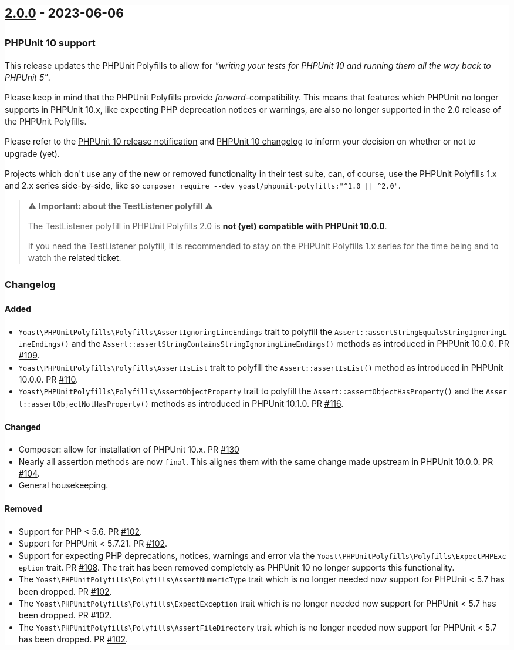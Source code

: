 [#164]: https://github.com/Yoast/PHPUnit-Polyfills/pull/164


## [2.0.0] - 2023-06-06

### PHPUnit 10 support

This release updates the PHPUnit Polyfills to allow for _"writing your tests for PHPUnit 10 and running them all the way back to PHPUnit 5"_.

Please keep in mind that the PHPUnit Polyfills provide _forward_-compatibility. This means that features which PHPUnit no longer supports in PHPUnit 10.x, like expecting PHP deprecation notices or warnings, are also no longer supported in the 2.0 release of the PHPUnit Polyfills.

Please refer to the [PHPUnit 10 release notification] and [PHPUnit 10 changelog] to inform your decision on whether or not to upgrade (yet).

Projects which don't use any of the new or removed functionality in their test suite, can, of course, use the PHPUnit Polyfills 1.x and 2.x series side-by-side, like so `composer require --dev yoast/phpunit-polyfills:"^1.0 || ^2.0"`.

[PHPUnit 10 release notification]: https://phpunit.de/announcements/phpunit-10.html
[PHPUnit 10 changelog]:            https://github.com/sebastianbergmann/phpunit/blob/10.0.19/ChangeLog-10.0.md

> :warning: **Important: about the TestListener polyfill** :warning:
>
> The TestListener polyfill in PHPUnit Polyfills 2.0 is **[not (yet) compatible with PHPUnit 10.0.0][polyfill-ticket]**.
>
> If you need the TestListener polyfill, it is recommended to stay on the PHPUnit Polyfills 1.x series for the time being and to watch the [related ticket][polyfill-ticket].

[polyfill-ticket]: https://github.com/Yoast/PHPUnit-Polyfills/issues/128


### Changelog

#### Added
* `Yoast\PHPUnitPolyfills\Polyfills\AssertIgnoringLineEndings` trait to polyfill the `Assert::assertStringEqualsStringIgnoringLineEndings()` and the `Assert::assertStringContainsStringIgnoringLineEndings()` methods as introduced in PHPUnit 10.0.0. PR [#109].
* `Yoast\PHPUnitPolyfills\Polyfills\AssertIsList` trait to polyfill the `Assert::assertIsList()` method as introduced in PHPUnit 10.0.0. PR [#110].
* `Yoast\PHPUnitPolyfills\Polyfills\AssertObjectProperty` trait to polyfill the `Assert::assertObjectHasProperty()` and the `Assert::assertObjectNotHasProperty()` methods as introduced in PHPUnit 10.1.0. PR [#116].

#### Changed
* Composer: allow for installation of PHPUnit 10.x. PR [#130]
* Nearly all assertion methods are now `final`. This alignes them with the same change made upstream in PHPUnit 10.0.0. PR [#104].
* General housekeeping.

#### Removed
* Support for PHP < 5.6. PR [#102].
* Support for PHPUnit < 5.7.21. PR [#102].
* Support for expecting PHP deprecations, notices, warnings and error via the `Yoast\PHPUnitPolyfills\Polyfills\ExpectPHPException` trait. PR [#108].
    The trait has been removed completely as PHPUnit 10 no longer supports this functionality.
* The `Yoast\PHPUnitPolyfills\Polyfills\AssertNumericType` trait which is no longer needed now support for PHPUnit < 5.7 has been dropped. PR [#102].
* The `Yoast\PHPUnitPolyfills\Polyfills\ExpectException` trait which is no longer needed now support for PHPUnit < 5.7 has been dropped. PR [#102].
* The `Yoast\PHPUnitPolyfills\Polyfills\AssertFileDirectory` trait which is no longer needed now support for PHPUnit < 5.7 has been dropped. PR [#102].


[PHPUnit 11 release notification]: https://phpunit.de/announcements/phpunit-11.html
[PHPUnit 11 changelog]:            https://github.com/sebastianbergmann/phpunit/blob/11.0.10/ChangeLog-11.0.md
[#192]: https://github.com/Yoast/PHPUnit-Polyfills/pull/192
[#193]: https://github.com/Yoast/PHPUnit-Polyfills/pull/193
[#194]: https://github.com/Yoast/PHPUnit-Polyfills/pull/194
[#195]: https://github.com/Yoast/PHPUnit-Polyfills/pull/195
[#196]: https://github.com/Yoast/PHPUnit-Polyfills/pull/196
[#197]: https://github.com/Yoast/PHPUnit-Polyfills/pull/197
[#198]: https://github.com/Yoast/PHPUnit-Polyfills/pull/198
[#199]: https://github.com/Yoast/PHPUnit-Polyfills/pull/199
[#200]: https://github.com/Yoast/PHPUnit-Polyfills/pull/200
[readme-on-expectuserdeprecation]: https://github.com/Yoast/PHPUnit-Polyfills/tree/3.x?tab=readme-ov-file#phpunit--1100-yoastphpunitpolyfillspolyfillsexpectuserdeprecation
[#187]: https://github.com/Yoast/PHPUnit-Polyfills/pull/187
[#190]: https://github.com/Yoast/PHPUnit-Polyfills/pull/190
[#102]: https://github.com/Yoast/PHPUnit-Polyfills/pull/102
[#104]: https://github.com/Yoast/PHPUnit-Polyfills/pull/104
[#108]: https://github.com/Yoast/PHPUnit-Polyfills/pull/108
[#109]: https://github.com/Yoast/PHPUnit-Polyfills/pull/109
[#110]: https://github.com/Yoast/PHPUnit-Polyfills/pull/110
[#116]: https://github.com/Yoast/PHPUnit-Polyfills/pull/116
[#130]: https://github.com/Yoast/PHPUnit-Polyfills/pull/130
[#188]: https://github.com/Yoast/PHPUnit-Polyfills/pull/188
[#161]: https://github.com/Yoast/PHPUnit-Polyfills/pull/161
[#135]: https://github.com/Yoast/PHPUnit-Polyfills/pull/135
[#92]: https://github.com/Yoast/PHPUnit-Polyfills/pull/92
[#93]: https://github.com/Yoast/PHPUnit-Polyfills/pull/93
[#94]: https://github.com/Yoast/PHPUnit-Polyfills/pull/94
[#97]: https://github.com/Yoast/PHPUnit-Polyfills/pull/97
[#99]: https://github.com/Yoast/PHPUnit-Polyfills/pull/99
[#77]: https://github.com/Yoast/PHPUnit-Polyfills/pull/77
[#80]: https://github.com/Yoast/PHPUnit-Polyfills/pull/80
[#65]: https://github.com/Yoast/PHPUnit-Polyfills/pull/65
[#52]: https://github.com/Yoast/PHPUnit-Polyfills/pull/52
[#54]: https://github.com/Yoast/PHPUnit-Polyfills/pull/54
[#59]: https://github.com/Yoast/PHPUnit-Polyfills/pull/59
[#43]: https://github.com/Yoast/PHPUnit-Polyfills/pull/43
[#46]: https://github.com/Yoast/PHPUnit-Polyfills/issues/46
[#47]: https://github.com/Yoast/PHPUnit-Polyfills/pull/47
[#10]: https://github.com/Yoast/PHPUnit-Polyfills/issues/10
[#17]: https://github.com/Yoast/PHPUnit-Polyfills/issues/17
[#18]: https://github.com/Yoast/PHPUnit-Polyfills/pull/18
[#19]: https://github.com/Yoast/PHPUnit-Polyfills/pull/19
[#20]: https://github.com/Yoast/PHPUnit-Polyfills/pull/20
[#27]: https://github.com/Yoast/PHPUnit-Polyfills/pull/27
[#28]: https://github.com/Yoast/PHPUnit-Polyfills/pull/28
[#36]: https://github.com/Yoast/PHPUnit-Polyfills/pull/36
[#38]: https://github.com/Yoast/PHPUnit-Polyfills/pull/38
[Unreleased]: https://github.com/Yoast/PHPUnit-Polyfills/compare/3.x...HEAD
[3.0.0]: https://github.com/Yoast/PHPUnit-Polyfills/compare/2.0.2...3.0.0
[2.0.2]: https://github.com/Yoast/PHPUnit-Polyfills/compare/2.0.1...2.0.2
[2.0.1]: https://github.com/Yoast/PHPUnit-Polyfills/compare/2.0.0...2.0.1
[2.0.0]: https://github.com/Yoast/PHPUnit-Polyfills/compare/1.1.2...2.0.0
[1.1.2]: https://github.com/Yoast/PHPUnit-Polyfills/compare/1.1.1...1.1.2
[1.1.1]: https://github.com/Yoast/PHPUnit-Polyfills/compare/1.1.0...1.1.1
[1.1.0]: https://github.com/Yoast/PHPUnit-Polyfills/compare/1.0.5...1.1.0
[1.0.5]: https://github.com/Yoast/PHPUnit-Polyfills/compare/1.0.4...1.0.5
[1.0.4]: https://github.com/Yoast/PHPUnit-Polyfills/compare/1.0.3...1.0.4
[1.0.3]: https://github.com/Yoast/PHPUnit-Polyfills/compare/1.0.2...1.0.3
[1.0.2]: https://github.com/Yoast/PHPUnit-Polyfills/compare/1.0.1...1.0.2
[1.0.1]: https://github.com/Yoast/PHPUnit-Polyfills/compare/1.0.0...1.0.1
[1.0.0]: https://github.com/Yoast/PHPUnit-Polyfills/compare/0.2.0...1.0.0
[0.2.0]: https://github.com/Yoast/PHPUnit-Polyfills/compare/0.1.0...0.2.0
[0.1.0]: https://github.com/Yoast/PHPUnit-Polyfills/compare/e8f8b7a73737aa9a5974bd9c73d2bd8d09f69873...0.1.0
[Alain Schlesser]: https://github.com/schlessera
[fredericgboutin-yapla]: https://github.com/fredericgboutin-yapla
[Gary Jones]: https://github.com/GaryJones
[Marc Siegrist]: https://github.com/mergeMarc
[Mark Baker]: https://github.com/MarkBaker
[Pascal Birchler]: https://github.com/swissspidy
[Phil E. Taylor]: https://github.com/PhilETaylor
[Pierre Gordon]: https://github.com/pierlon
[Tonya Mork]: https://github.com/hellofromtonya